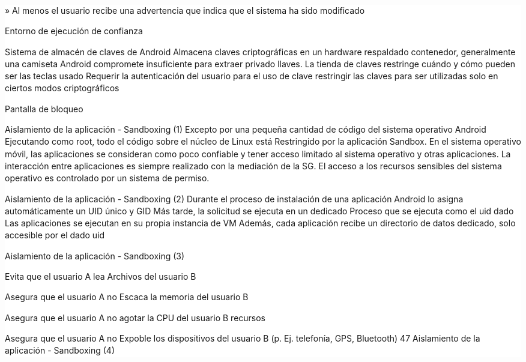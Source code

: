 »
Al menos el usuario recibe una advertencia que indica que 
el sistema ha sido modificado

Entorno de ejecución de confianza

Sistema de almacén de claves de Android
Almacena claves criptográficas en un hardware respaldado 
contenedor, generalmente una camiseta
Android compromete insuficiente para extraer privado 
llaves. 
La tienda de claves restringe cuándo y cómo pueden ser las teclas 
usado
Requerir la autenticación del usuario para el uso de clave
restringir las claves para ser utilizadas solo en ciertos 
modos criptográficos 

Pantalla de bloqueo

Aislamiento de la aplicación - Sandboxing (1)
Excepto por una pequeña cantidad de código del sistema operativo Android 
Ejecutando como root, todo el código sobre el núcleo de Linux está 
Restringido por la aplicación Sandbox.
En el sistema operativo móvil, las aplicaciones se consideran como 
poco confiable y tener acceso limitado al sistema operativo y 
otras aplicaciones.
La interacción entre aplicaciones es siempre 
realizado con la mediación de la SG.
El acceso a los recursos sensibles del sistema operativo es 
controlado por un sistema de permiso.

Aislamiento de la aplicación - Sandboxing (2)
Durante el proceso de instalación de una aplicación 
Android lo asigna automáticamente un UID único 
y GID
Más tarde, la solicitud se ejecuta en un dedicado 
Proceso que se ejecuta como el uid dado
Las aplicaciones se ejecutan en su propia instancia de VM
Además, cada aplicación recibe un 
directorio de datos dedicado, solo accesible por el 
dado uid

Aislamiento de la aplicación - Sandboxing (3)
 
Evita que el usuario A lea 
Archivos del usuario B
 
Asegura que el usuario A no 
Escaca la memoria del usuario B
 
Asegura que el usuario A no 
agotar la CPU del usuario B 
recursos
 
Asegura que el usuario A no 
Expoble los dispositivos del usuario B (p. Ej.
telefonía, GPS, Bluetooth)
47
Aislamiento de la aplicación - Sandboxing (4)
 
